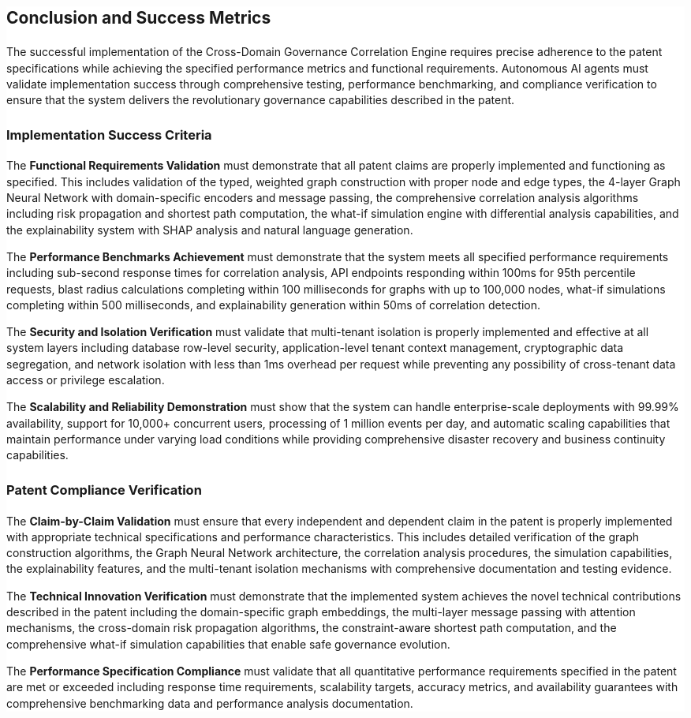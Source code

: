 ## Conclusion and Success Metrics

The successful implementation of the Cross-Domain Governance Correlation Engine requires precise adherence to the patent specifications while achieving the specified performance metrics and functional requirements. Autonomous AI agents must validate implementation success through comprehensive testing, performance benchmarking, and compliance verification to ensure that the system delivers the revolutionary governance capabilities described in the patent.

### Implementation Success Criteria

The **Functional Requirements Validation** must demonstrate that all patent claims are properly implemented and functioning as specified. This includes validation of the typed, weighted graph construction with proper node and edge types, the 4-layer Graph Neural Network with domain-specific encoders and message passing, the comprehensive correlation analysis algorithms including risk propagation and shortest path computation, the what-if simulation engine with differential analysis capabilities, and the explainability system with SHAP analysis and natural language generation.

The **Performance Benchmarks Achievement** must demonstrate that the system meets all specified performance requirements including sub-second response times for correlation analysis, API endpoints responding within 100ms for 95th percentile requests, blast radius calculations completing within 100 milliseconds for graphs with up to 100,000 nodes, what-if simulations completing within 500 milliseconds, and explainability generation within 50ms of correlation detection.

The **Security and Isolation Verification** must validate that multi-tenant isolation is properly implemented and effective at all system layers including database row-level security, application-level tenant context management, cryptographic data segregation, and network isolation with less than 1ms overhead per request while preventing any possibility of cross-tenant data access or privilege escalation.

The **Scalability and Reliability Demonstration** must show that the system can handle enterprise-scale deployments with 99.99% availability, support for 10,000+ concurrent users, processing of 1 million events per day, and automatic scaling capabilities that maintain performance under varying load conditions while providing comprehensive disaster recovery and business continuity capabilities.

### Patent Compliance Verification

The **Claim-by-Claim Validation** must ensure that every independent and dependent claim in the patent is properly implemented with appropriate technical specifications and performance characteristics. This includes detailed verification of the graph construction algorithms, the Graph Neural Network architecture, the correlation analysis procedures, the simulation capabilities, the explainability features, and the multi-tenant isolation mechanisms with comprehensive documentation and testing evidence.

The **Technical Innovation Verification** must demonstrate that the implemented system achieves the novel technical contributions described in the patent including the domain-specific graph embeddings, the multi-layer message passing with attention mechanisms, the cross-domain risk propagation algorithms, the constraint-aware shortest path computation, and the comprehensive what-if simulation capabilities that enable safe governance evolution.

The **Performance Specification Compliance** must validate that all quantitative performance requirements specified in the patent are met or exceeded including response time requirements, scalability targets, accuracy metrics, and availability guarantees with comprehensive benchmarking data and performance analysis documentation.

